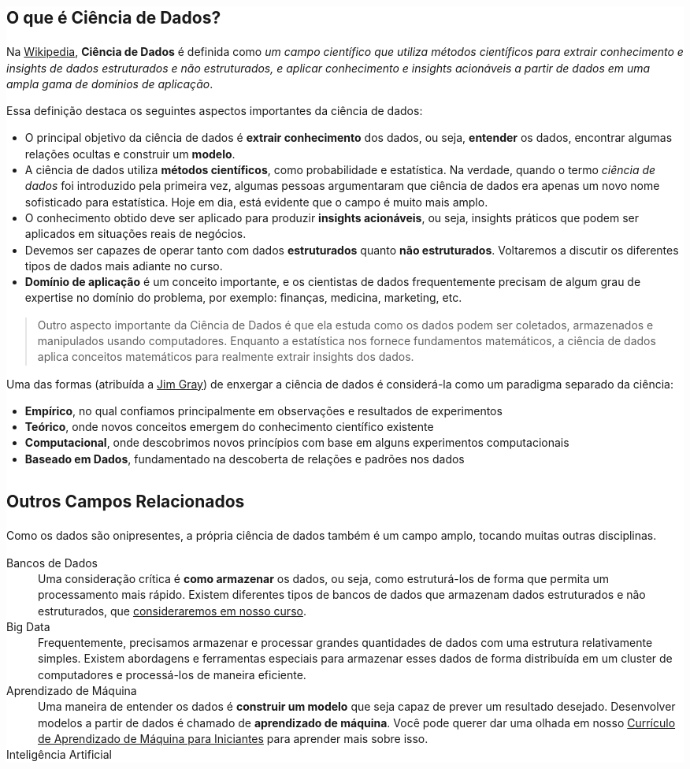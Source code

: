 ## O que é Ciência de Dados?

Na [Wikipedia](https://en.wikipedia.org/wiki/Data_science), **Ciência de Dados** é definida como *um campo científico que utiliza métodos científicos para extrair conhecimento e insights de dados estruturados e não estruturados, e aplicar conhecimento e insights acionáveis a partir de dados em uma ampla gama de domínios de aplicação*.

Essa definição destaca os seguintes aspectos importantes da ciência de dados:

* O principal objetivo da ciência de dados é **extrair conhecimento** dos dados, ou seja, **entender** os dados, encontrar algumas relações ocultas e construir um **modelo**.
* A ciência de dados utiliza **métodos científicos**, como probabilidade e estatística. Na verdade, quando o termo *ciência de dados* foi introduzido pela primeira vez, algumas pessoas argumentaram que ciência de dados era apenas um novo nome sofisticado para estatística. Hoje em dia, está evidente que o campo é muito mais amplo.
* O conhecimento obtido deve ser aplicado para produzir **insights acionáveis**, ou seja, insights práticos que podem ser aplicados em situações reais de negócios.
* Devemos ser capazes de operar tanto com dados **estruturados** quanto **não estruturados**. Voltaremos a discutir os diferentes tipos de dados mais adiante no curso.
* **Domínio de aplicação** é um conceito importante, e os cientistas de dados frequentemente precisam de algum grau de expertise no domínio do problema, por exemplo: finanças, medicina, marketing, etc.

> Outro aspecto importante da Ciência de Dados é que ela estuda como os dados podem ser coletados, armazenados e manipulados usando computadores. Enquanto a estatística nos fornece fundamentos matemáticos, a ciência de dados aplica conceitos matemáticos para realmente extrair insights dos dados.

Uma das formas (atribuída a [Jim Gray](https://en.wikipedia.org/wiki/Jim_Gray_(computer_scientist))) de enxergar a ciência de dados é considerá-la como um paradigma separado da ciência:
* **Empírico**, no qual confiamos principalmente em observações e resultados de experimentos
* **Teórico**, onde novos conceitos emergem do conhecimento científico existente
* **Computacional**, onde descobrimos novos princípios com base em alguns experimentos computacionais
* **Baseado em Dados**, fundamentado na descoberta de relações e padrões nos dados  

## Outros Campos Relacionados

Como os dados são onipresentes, a própria ciência de dados também é um campo amplo, tocando muitas outras disciplinas.

<dl>
<dt>Bancos de Dados</dt>
<dd>
Uma consideração crítica é <b>como armazenar</b> os dados, ou seja, como estruturá-los de forma que permita um processamento mais rápido. Existem diferentes tipos de bancos de dados que armazenam dados estruturados e não estruturados, que <a href="../../2-Working-With-Data/README.md">consideraremos em nosso curso</a>.
</dd>
<dt>Big Data</dt>
<dd>
Frequentemente, precisamos armazenar e processar grandes quantidades de dados com uma estrutura relativamente simples. Existem abordagens e ferramentas especiais para armazenar esses dados de forma distribuída em um cluster de computadores e processá-los de maneira eficiente.
</dd>
<dt>Aprendizado de Máquina</dt>
<dd>
Uma maneira de entender os dados é <b>construir um modelo</b> que seja capaz de prever um resultado desejado. Desenvolver modelos a partir de dados é chamado de <b>aprendizado de máquina</b>. Você pode querer dar uma olhada em nosso <a href="https://aka.ms/ml-beginners">Currículo de Aprendizado de Máquina para Iniciantes</a> para aprender mais sobre isso.
</dd>
<dt>Inteligência Artificial</dt>
<dd>